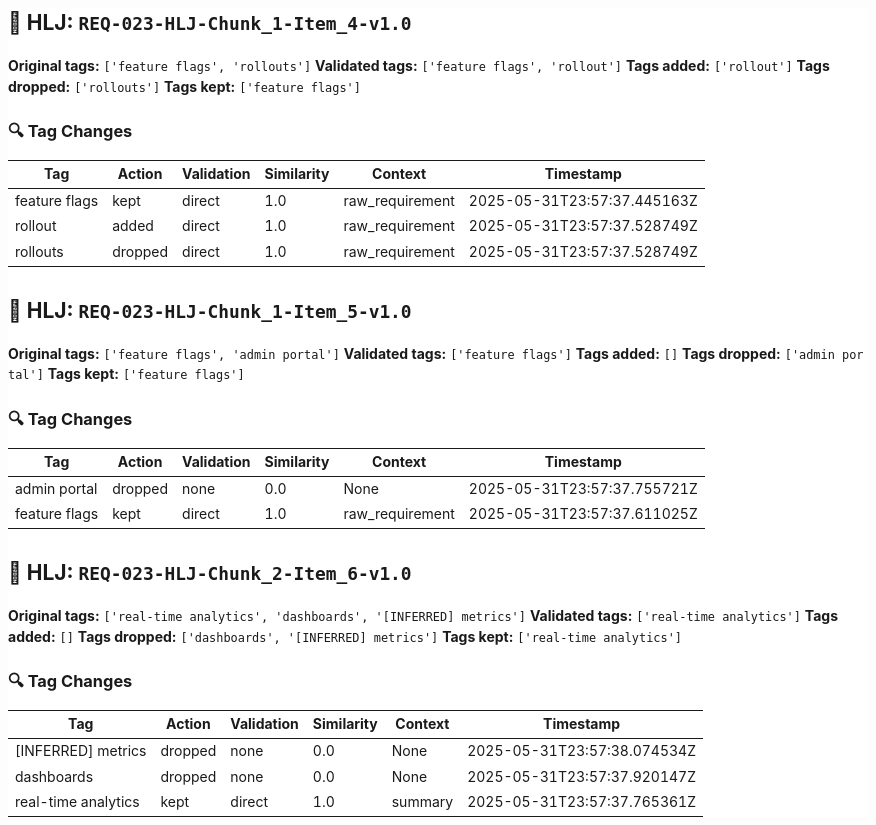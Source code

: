 ## 🔹 HLJ: `REQ-023-HLJ-Chunk_1-Item_4-v1.0`

**Original tags:** `['feature flags', 'rollouts']`
**Validated tags:** `['feature flags', 'rollout']`
**Tags added:** `['rollout']`
**Tags dropped:** `['rollouts']`
**Tags kept:** `['feature flags']`

### 🔍 Tag Changes
| Tag | Action   | Validation | Similarity | Context | Timestamp |
|-----|----------|------------|------------|---------|-----------|
| feature flags | kept | direct | 1.0 | raw_requirement | 2025-05-31T23:57:37.445163Z |
| rollout | added | direct | 1.0 | raw_requirement | 2025-05-31T23:57:37.528749Z |
| rollouts | dropped | direct | 1.0 | raw_requirement | 2025-05-31T23:57:37.528749Z |

## 🔹 HLJ: `REQ-023-HLJ-Chunk_1-Item_5-v1.0`

**Original tags:** `['feature flags', 'admin portal']`
**Validated tags:** `['feature flags']`
**Tags added:** `[]`
**Tags dropped:** `['admin portal']`
**Tags kept:** `['feature flags']`

### 🔍 Tag Changes
| Tag | Action   | Validation | Similarity | Context | Timestamp |
|-----|----------|------------|------------|---------|-----------|
| admin portal | dropped | none | 0.0 | None | 2025-05-31T23:57:37.755721Z |
| feature flags | kept | direct | 1.0 | raw_requirement | 2025-05-31T23:57:37.611025Z |

## 🔹 HLJ: `REQ-023-HLJ-Chunk_2-Item_6-v1.0`

**Original tags:** `['real-time analytics', 'dashboards', '[INFERRED] metrics']`
**Validated tags:** `['real-time analytics']`
**Tags added:** `[]`
**Tags dropped:** `['dashboards', '[INFERRED] metrics']`
**Tags kept:** `['real-time analytics']`

### 🔍 Tag Changes
| Tag | Action   | Validation | Similarity | Context | Timestamp |
|-----|----------|------------|------------|---------|-----------|
| [INFERRED] metrics | dropped | none | 0.0 | None | 2025-05-31T23:57:38.074534Z |
| dashboards | dropped | none | 0.0 | None | 2025-05-31T23:57:37.920147Z |
| real-time analytics | kept | direct | 1.0 | summary | 2025-05-31T23:57:37.765361Z |
